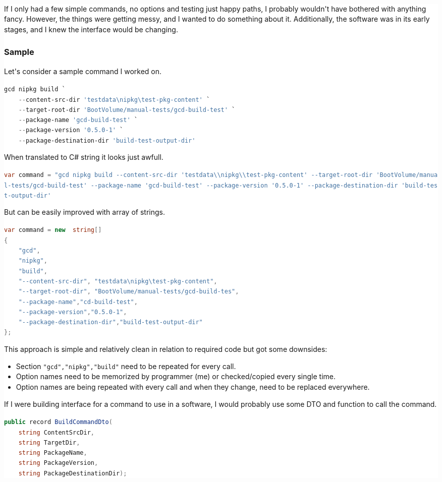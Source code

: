 If I only had a few simple commands, no options and testing just happy paths, I probably wouldn't have bothered with anything fancy. However, the things were getting messy, and I wanted to do something about it. Additionally, the software was in its early stages, and I knew the interface would be changing.

### Sample
Let's consider a sample command I worked on.

``` powershell
gcd nipkg build `
    --content-src-dir 'testdata\nipkg\test-pkg-content' `
    --target-root-dir 'BootVolume/manual-tests/gcd-build-test' `
    --package-name 'gcd-build-test' `
    --package-version '0.5.0-1' `
    --package-destination-dir 'build-test-output-dir'
```

When translated to C# string it looks just awfull.

``` csharp
var command = "gcd nipkg build --content-src-dir 'testdata\\nipkg\\test-pkg-content' --target-root-dir 'BootVolume/manual-tests/gcd-build-test' --package-name 'gcd-build-test' --package-version '0.5.0-1' --package-destination-dir 'build-test-output-dir'
```

But can be easily improved with array of strings.
``` csharp
var command = new  string[]
{
    "gcd",
    "nipkg",
    "build",
    "--content-src-dir", "testdata\nipkg\test-pkg-content",
    "--target-root-dir", "BootVolume/manual-tests/gcd-build-tes",
    "--package-name","cd-build-test",
    "--package-version","0.5.0-1",
    "--package-destination-dir","build-test-output-dir"
};
```
This approach is simple and relatively clean in relation to required code but got some downsides:
* Section `"gcd","nipkg","build"` need to be repeated for every call.
* Option names need to be memorized by programmer (me) or checked/copied every single time.
* Option names are being repeated with every call and when they change, need to be replaced everywhere.

If I were building interface for a command to use in a software, I would probably use some DTO and function to call the command.
``` csharp
public record BuildCommandDto(
    string ContentSrcDir,
    string TargetDir,
    string PackageName,
    string PackageVersion,
    string PackageDestinationDir);
```
